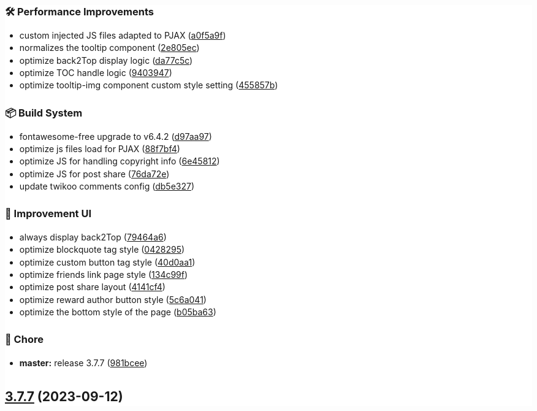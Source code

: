 
### 🛠 Performance Improvements

* custom injected JS files adapted to PJAX ([a0f5a9f](https://github.com/XPoet/hexo-theme-keep/commit/a0f5a9f5020b38dab144117e0a7f8d1058564e4e))
* normalizes the tooltip component ([2e805ec](https://github.com/XPoet/hexo-theme-keep/commit/2e805ec5667880cb73f803956034182e1a9dc249))
* optimize back2Top display logic ([da77c5c](https://github.com/XPoet/hexo-theme-keep/commit/da77c5c22afee2ae824da11ff20876291be97daa))
* optimize TOC handle logic ([9403947](https://github.com/XPoet/hexo-theme-keep/commit/94039478562944c9fd24beffa5ce212935278bed))
* optimize tooltip-img component custom style setting ([455857b](https://github.com/XPoet/hexo-theme-keep/commit/455857b047acfbc76e6ecd9985ed4844f99b3a0c))


### 📦 Build System

* fontawesome-free upgrade to v6.4.2 ([d97aa97](https://github.com/XPoet/hexo-theme-keep/commit/d97aa97eb5f33bef6546834ac40864cdcbb8fd15))
* optimize js files load for PJAX ([88f7bf4](https://github.com/XPoet/hexo-theme-keep/commit/88f7bf4ba4b4769f08c908763fb0ec2aa37c2304))
* optimize JS for handling copyright info ([6e45812](https://github.com/XPoet/hexo-theme-keep/commit/6e4581230c27a5979ee22572f3b5c52cea726300))
* optimize JS for post share ([76da72e](https://github.com/XPoet/hexo-theme-keep/commit/76da72e6f8b27ebd8d3c1540b5039d05a406b5a9))
* update twikoo comments config ([db5e327](https://github.com/XPoet/hexo-theme-keep/commit/db5e327bc69fea5457e33134e376118df7f7a598))


### 💄 Improvement UI

* always display back2Top ([79464a6](https://github.com/XPoet/hexo-theme-keep/commit/79464a605a8ce4392a913711a69074deb49a56d7))
* optimize blockquote tag style ([0428295](https://github.com/XPoet/hexo-theme-keep/commit/04282951e08c924772b0ca27b651a9361ec57879))
* optimize custom button tag style ([40d0aa1](https://github.com/XPoet/hexo-theme-keep/commit/40d0aa1d1cf8ad6fe28fff5fb8d80d5a180abeeb))
* optimize friends link page style ([134c99f](https://github.com/XPoet/hexo-theme-keep/commit/134c99fa6d42c69df26c831e3ce950bbff833315))
* optimize post share layout ([4141cf4](https://github.com/XPoet/hexo-theme-keep/commit/4141cf42c73637e1b06cc127bce1f06396b66e6f))
* optimize reward author button style ([5c6a041](https://github.com/XPoet/hexo-theme-keep/commit/5c6a041cd9f7a5fc2ac1ea0d7e3f06f96d9965e7))
* optimize the bottom style of the page ([b05ba63](https://github.com/XPoet/hexo-theme-keep/commit/b05ba638516b31c5f807a2868f002ad5375c789d))


### 🚦 Chore

* **master:** release 3.7.7 ([981bcee](https://github.com/XPoet/hexo-theme-keep/commit/981bcee2f8e79a3650e4118bcadbee4ac6861ea5))

## [3.7.7](https://github.com/XPoet/hexo-theme-keep/compare/v3.7.6...v3.7.7) (2023-09-12)
